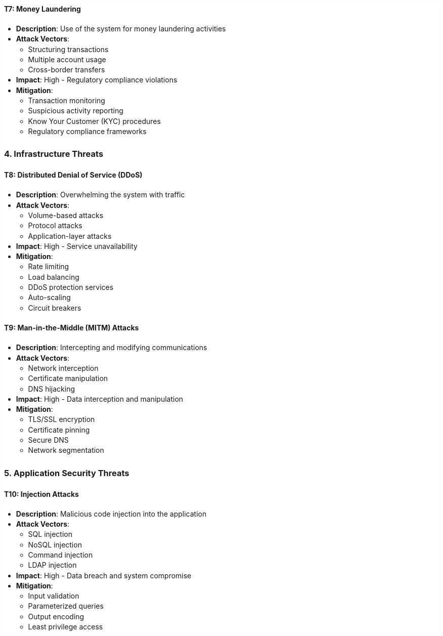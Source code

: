 #### T7: Money Laundering
- **Description**: Use of the system for money laundering activities
- **Attack Vectors**:
  - Structuring transactions
  - Multiple account usage
  - Cross-border transfers
- **Impact**: High - Regulatory compliance violations
- **Mitigation**:
  - Transaction monitoring
  - Suspicious activity reporting
  - Know Your Customer (KYC) procedures
  - Regulatory compliance frameworks

### 4. Infrastructure Threats

#### T8: Distributed Denial of Service (DDoS)
- **Description**: Overwhelming the system with traffic
- **Attack Vectors**:
  - Volume-based attacks
  - Protocol attacks
  - Application-layer attacks
- **Impact**: High - Service unavailability
- **Mitigation**:
  - Rate limiting
  - Load balancing
  - DDoS protection services
  - Auto-scaling
  - Circuit breakers

#### T9: Man-in-the-Middle (MITM) Attacks
- **Description**: Intercepting and modifying communications
- **Attack Vectors**:
  - Network interception
  - Certificate manipulation
  - DNS hijacking
- **Impact**: High - Data interception and manipulation
- **Mitigation**:
  - TLS/SSL encryption
  - Certificate pinning
  - Secure DNS
  - Network segmentation

### 5. Application Security Threats

#### T10: Injection Attacks
- **Description**: Malicious code injection into the application
- **Attack Vectors**:
  - SQL injection
  - NoSQL injection
  - Command injection
  - LDAP injection
- **Impact**: High - Data breach and system compromise
- **Mitigation**:
  - Input validation
  - Parameterized queries
  - Output encoding
  - Least privilege access
